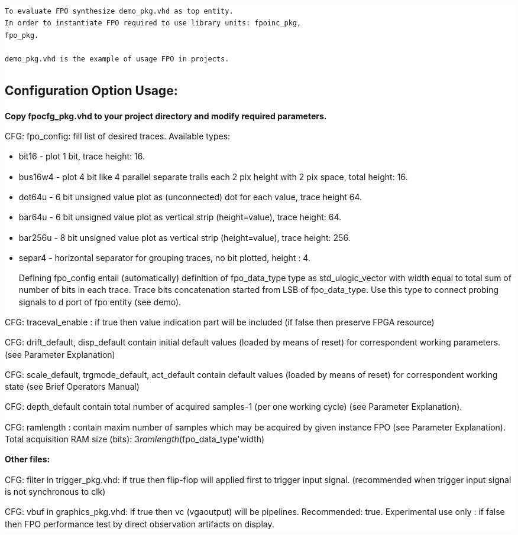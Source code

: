     To evaluate FPO synthesize demo_pkg.vhd as top entity.
    In order to instantiate FPO required to use library units: fpoinc_pkg, 
    fpo_pkg.

    demo_pkg.vhd is the example of usage FPO in projects.

Configuration Option Usage:
---------------------------

__Copy fpocfg_pkg.vhd to your project directory and modify required parameters.__

  CFG: fpo_config: fill list of desired traces. Available types:

  - bit16 - plot 1 bit, trace height: 16.
  - bus16w4 - plot 4 bit like 4 parallel separate trails each 2 pix height
      with 2 pix space, total height: 16.
  - dot64u - 6 bit unsigned value plot as (unconnected) dot for each value,
      trace height 64.
  - bar64u - 6 bit unsigned value plot as vertical strip (height=value),
      trace height: 64.
  - bar256u - 8 bit unsigned value plot as vertical strip (height=value),
      trace height: 256.
  - separ4 - horizontal separator for grouping traces, no bit plotted,
      height : 4.

    Defining fpo_config entail (automatically) definition of fpo_data_type type
    as std_ulogic_vector with width equal to total sum of number of bits in
    each trace.
    Trace bits concatenation started from LSB of fpo_data_type. Use this type
    to connect probing signals to d port of fpo entity (see demo).

  CFG: traceval_enable : if true then value indication part will be included 
    (if false then preserve FPGA resource)

  CFG: drift_default, disp_default contain initial default values (loaded by
    means of reset) for correspondent working parameters. (see Parameter
    Explanation)

  CFG: scale_default, trgmode_default, act_default contain default values
    (loaded by means of reset) for correspondent working state (see Brief
    Operators Manual)

  CFG: depth_default contain total number of acquired samples-1 (per one
     working cycle) (see Parameter Explanation).

  CFG: ramlength : contain maxim number of samples which may be acquired by 
    given instance FPO (see Parameter Explanation).
    Total acquisition RAM size (bits): 3*ramlength*(fpo_data_type'width)

__Other files:__

  CFG: filter in trigger_pkg.vhd: if true then flip-flop will applied first to 
    trigger input signal. (recommended when trigger input signal is 
    not synchronous to clk)

  CFG: vbuf in graphics_pkg.vhd: if true then vc (vgaoutput) will be pipelines.
     Recommended: true. Experimental use only : if false then FPO performance 
     test by direct observation artifacts on display.
